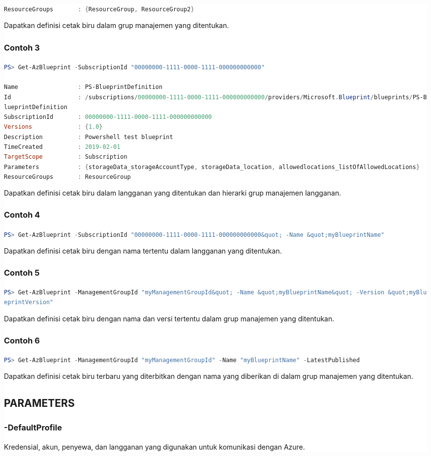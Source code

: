 ```powershell
ResourceGroups       : {ResourceGroup, ResourceGroup2}
```

Dapatkan definisi cetak biru dalam grup manajemen yang ditentukan.

### Contoh 3
```powershell
PS> Get-AzBlueprint -SubscriptionId "00000000-1111-0000-1111-000000000000"

Name                 : PS-BlueprintDefinition
Id                   : /subscriptions/00000000-1111-0000-1111-000000000000/providers/Microsoft.Blueprint/blueprints/PS-BlueprintDefinition
SubscriptionId       : 00000000-1111-0000-1111-000000000000
Versions             : {1.0}
Description          : Powershell test blueprint
TimeCreated          : 2019-02-01
TargetScope          : Subscription
Parameters           : {storageData_storageAccountType, storageData_location, allowedlocations_listOfAllowedLocations}
ResourceGroups       : ResourceGroup
```

Dapatkan definisi cetak biru dalam langganan yang ditentukan dan hierarki grup manajemen langganan.

### Contoh 4
```powershell
PS> Get-AzBlueprint -SubscriptionId "00000000-1111-0000-1111-000000000000&quot; -Name &quot;myBlueprintName"
```

Dapatkan definisi cetak biru dengan nama tertentu dalam langganan yang ditentukan.

### Contoh 5
```powershell
PS> Get-AzBlueprint -ManagementGroupId "myManagementGroupId&quot; -Name &quot;myBlueprintName&quot; -Version &quot;myBlueprintVersion"
```

Dapatkan definisi cetak biru dengan nama dan versi tertentu dalam grup manajemen yang ditentukan.

### Contoh 6
```powershell
PS> Get-AzBlueprint -ManagementGroupId "myManagementGroupId" -Name "myBlueprintName" -LatestPublished
```

Dapatkan definisi cetak biru terbaru yang diterbitkan dengan nama yang diberikan di dalam grup manajemen yang ditentukan.

## PARAMETERS

### -DefaultProfile
Kredensial, akun, penyewa, dan langganan yang digunakan untuk komunikasi dengan Azure.
